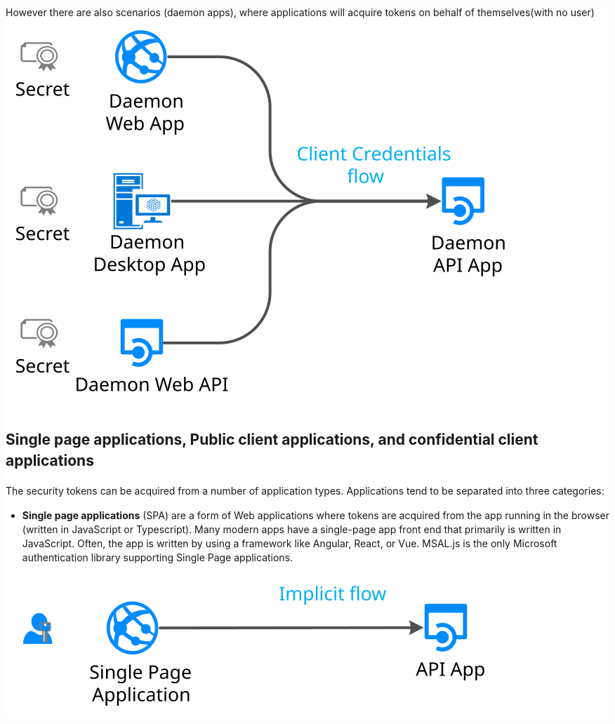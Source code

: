 However there are also scenarios (daemon apps), where applications will acquire tokens on behalf of themselves(with no user)

![daemon apps](media/scenarios/daemon-app.svg)

## Single page applications, Public client applications, and confidential client applications

The security tokens can be acquired from a number of application types. Applications tend to be separated into three categories:

- **Single page applications** (SPA) are a form of Web applications where tokens are acquired from the app running in the browser (written in JavaScript or Typescript). Many modern apps have a single-page app front end that primarily is written in JavaScript. Often, the app is written by using a framework like Angular, React, or Vue. MSAL.js is the only Microsoft authentication library supporting Single Page applications.

  ![SPA](media/scenarios/spa-app.svg)

